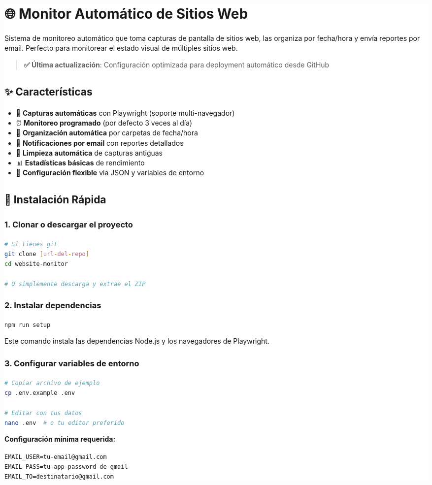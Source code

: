 # 🌐 Monitor Automático de Sitios Web

Sistema de monitoreo automático que toma capturas de pantalla de sitios web, las organiza por fecha/hora y envía reportes por email. Perfecto para monitorear el estado visual de múltiples sitios web.

> **✅ Última actualización**: Configuración optimizada para deployment automático desde GitHub

## ✨ Características

- 📸 **Capturas automáticas** con Playwright (soporte multi-navegador)
- ⏰ **Monitoreo programado** (por defecto 3 veces al día)
- 📁 **Organización automática** por carpetas de fecha/hora
- 📧 **Notificaciones por email** con reportes detallados
- 🧹 **Limpieza automática** de capturas antiguas
- 📊 **Estadísticas básicas** de rendimiento
- 🔧 **Configuración flexible** via JSON y variables de entorno

## 🚀 Instalación Rápida

### 1. Clonar o descargar el proyecto

```bash
# Si tienes git
git clone [url-del-repo]
cd website-monitor

# O simplemente descarga y extrae el ZIP
```

### 2. Instalar dependencias

```bash
npm run setup
```

Este comando instala las dependencias Node.js y los navegadores de Playwright.

### 3. Configurar variables de entorno

```bash
# Copiar archivo de ejemplo
cp .env.example .env

# Editar con tus datos
nano .env  # o tu editor preferido
```

**Configuración mínima requerida:**
```env
EMAIL_USER=tu-email@gmail.com
EMAIL_PASS=tu-app-password-de-gmail
EMAIL_TO=destinatario@gmail.com
```
